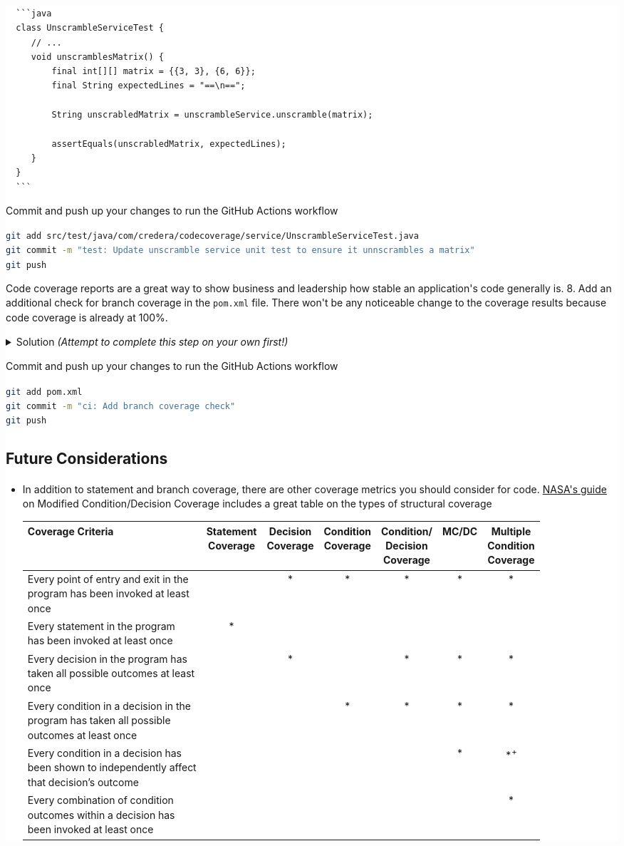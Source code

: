       ```java
      class UnscrambleServiceTest {
         // ...
         void unscramblesMatrix() {
             final int[][] matrix = {{3, 3}, {6, 6}};
             final String expectedLines = "==\n==";
      
             String unscrabledMatrix = unscrambleService.unscramble(matrix);
      
             assertEquals(unscrabledMatrix, expectedLines);
         }
      }
      ```
   </details>

   Commit and push up your changes to run the GitHub Actions workflow
   ```bash
   git add src/test/java/com/credera/codecoverage/service/UnscrambleServiceTest.java
   git commit -m "test: Update unscramble service unit test to ensure it unnscrambles a matrix"
   git push
   ```
   Code coverage reports are a great way to show business and leadership how stable an application's code generally is.
8. Add an additional check for branch coverage in the `pom.xml` file.
   There won't be any noticeable change to the coverage results because code coverage is already at 100%.
   <details><summary>Solution <i>(Attempt to complete this step on your own first!)</i></summary></details>
   
   Commit and push up your changes to run the GitHub Actions workflow
   ```bash
   git add pom.xml
   git commit -m "ci: Add branch coverage check"
   git push
   ```

## Future Considerations

* In addition to statement and branch coverage, there are other coverage metrics you should consider for code.
  [NASA's guide](https://shemesh.larc.nasa.gov/fm/papers/Hayhurst-2001-tm210876-MCDC.pdf) on Modified Condition/Decision Coverage includes a great table on the types of structural coverage
  
  | Coverage Criteria                                                                                  | Statement<br>Coverage | Decision<br>Coverage | Condition<br>Coverage | Condition/<br>Decision<br>Coverage | MC/DC | Multiple<br>Condition<br>Coverage |
  |----------------------------------------------------------------------------------                  | :-------------------: | :------------------: | :-------------------: | :--------------------------------: | :---: | :-------------------------------: |
  | Every point of entry and exit in the<br>program has been invoked at least<br>once                  |                       | *                    | *                     | *                                  | *     | *                                 |
  | Every statement in the program<br>has been invoked at least once                                   | *                     |                      |                       |                                    |       |                                   |
  | Every decision in the program has<br>taken all possible outcomes at least<br>once                  |                       | *                    |                       | *                                  | *     | *                                 |
  | Every condition in a decision in the<br>program has taken all possible<br>outcomes at least once   |                       |                      | *                     | *                                  | *     | *                                 |
  | Every condition in a decision has<br>been shown to independently affect<br>that decision’s outcome |                       |                      |                       |                                    | *     | *<sup>+</sup>                     |
  | Every combination of condition<br>outcomes within a decision has<br>been invoked at least once     |                       |                      |                       |                                    |       | *                                 |
